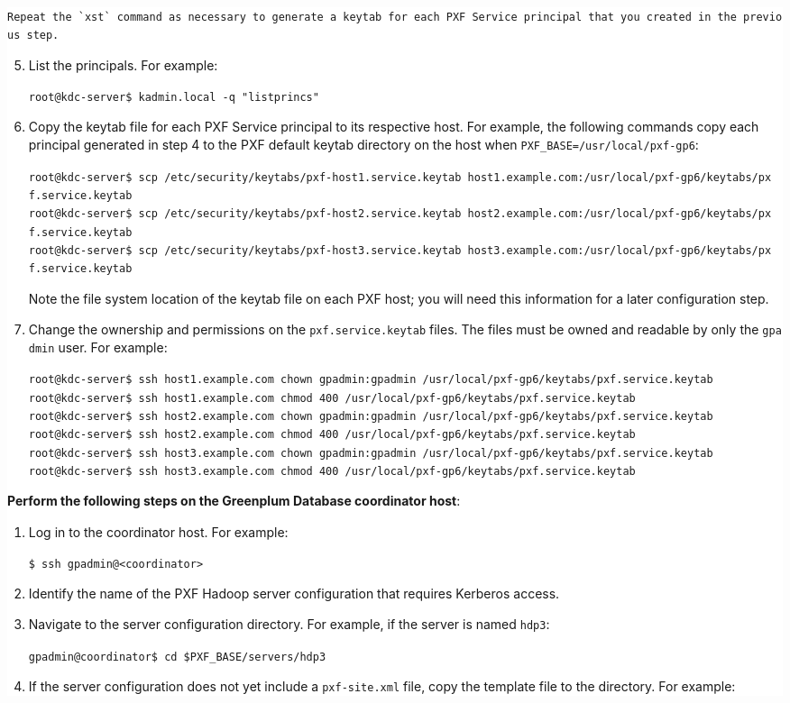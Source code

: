     Repeat the `xst` command as necessary to generate a keytab for each PXF Service principal that you created in the previous step.

5.  List the principals. For example:

    ``` shell
    root@kdc-server$ kadmin.local -q "listprincs"
    ```

6.  Copy the keytab file for each PXF Service principal to its respective host. For example, the following commands copy each principal generated in step 4 to the PXF default keytab directory on the host when `PXF_BASE=/usr/local/pxf-gp6`:

    ``` shell
    root@kdc-server$ scp /etc/security/keytabs/pxf-host1.service.keytab host1.example.com:/usr/local/pxf-gp6/keytabs/pxf.service.keytab
    root@kdc-server$ scp /etc/security/keytabs/pxf-host2.service.keytab host2.example.com:/usr/local/pxf-gp6/keytabs/pxf.service.keytab
    root@kdc-server$ scp /etc/security/keytabs/pxf-host3.service.keytab host3.example.com:/usr/local/pxf-gp6/keytabs/pxf.service.keytab
    ```

    Note the file system location of the keytab file on each PXF host; you will need this information for a later configuration step.

7. Change the ownership and permissions on the `pxf.service.keytab` files. The files must be owned and readable by only the `gpadmin` user. For example:

    ``` shell 
    root@kdc-server$ ssh host1.example.com chown gpadmin:gpadmin /usr/local/pxf-gp6/keytabs/pxf.service.keytab
    root@kdc-server$ ssh host1.example.com chmod 400 /usr/local/pxf-gp6/keytabs/pxf.service.keytab
    root@kdc-server$ ssh host2.example.com chown gpadmin:gpadmin /usr/local/pxf-gp6/keytabs/pxf.service.keytab
    root@kdc-server$ ssh host2.example.com chmod 400 /usr/local/pxf-gp6/keytabs/pxf.service.keytab
    root@kdc-server$ ssh host3.example.com chown gpadmin:gpadmin /usr/local/pxf-gp6/keytabs/pxf.service.keytab
    root@kdc-server$ ssh host3.example.com chmod 400 /usr/local/pxf-gp6/keytabs/pxf.service.keytab
    ```

**Perform the following steps on the Greenplum Database coordinator host**:

1. Log in to the coordinator host. For example:

    ``` shell
    $ ssh gpadmin@<coordinator>
    ```

2. Identify the name of the PXF Hadoop server configuration that requires Kerberos access.

3. Navigate to the server configuration directory. For example, if the server is named `hdp3`:

    ```shell
    gpadmin@coordinator$ cd $PXF_BASE/servers/hdp3
    ```

4. If the server configuration does not yet include a `pxf-site.xml` file, copy the template file to the directory. For example:
